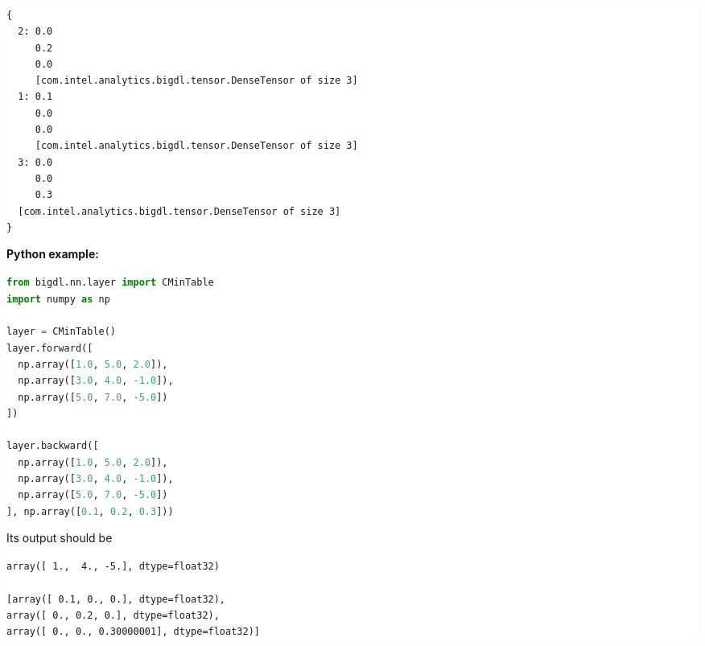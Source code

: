 ```
{
  2: 0.0
     0.2
     0.0
     [com.intel.analytics.bigdl.tensor.DenseTensor of size 3]
  1: 0.1
     0.0
     0.0
     [com.intel.analytics.bigdl.tensor.DenseTensor of size 3]
  3: 0.0
     0.0
     0.3
  [com.intel.analytics.bigdl.tensor.DenseTensor of size 3]
}
```

**Python example:**
```python
from bigdl.nn.layer import CMinTable
import numpy as np

layer = CMinTable()
layer.forward([
  np.array([1.0, 5.0, 2.0]),
  np.array([3.0, 4.0, -1.0]),
  np.array([5.0, 7.0, -5.0])
])

layer.backward([
  np.array([1.0, 5.0, 2.0]),
  np.array([3.0, 4.0, -1.0]),
  np.array([5.0, 7.0, -5.0])
], np.array([0.1, 0.2, 0.3]))

```
Its output should be
```
array([ 1.,  4., -5.], dtype=float32)

[array([ 0.1, 0., 0.], dtype=float32),
array([ 0., 0.2, 0.], dtype=float32),
array([ 0., 0., 0.30000001], dtype=float32)]

```


